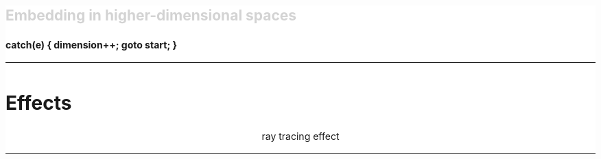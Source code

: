 ## <font color=LightGray>Embedding in higher-dimensional spaces</font>
**catch(e) { dimension++; goto start; }**
</v-clicks>

---

# Effects

<style>
  .container {
    -ms-overflow-style: auto;  /* Internet Explorer 10+ */
    scrollbar-width: auto;  /* Firefox */
}
.container::-webkit-scrollbar { 
    display: auto;  /* Safari and Chrome */
}
  div.scroll {
    overflow-x: scroll;
    overflow-y: hidden;
    white-space: nowrap;
    margin: 0 auto;
  }
</style>

<div class="scroll" style="margin: auto;">
  <div style="display: inline-block; width: 100%;">
    <video width=650 controls style="margin: 0 auto;">
      <source src="/video/rt_result.mp4" type="video/mp4">
    video not supported.
    </video>
    <div align="center"> ray tracing effect </div>
  </div>
  <div style="display: inline-block; width: 100%;">
    <video width=650 controls style="margin: 0 auto;">
      <source src="/video/phong_result.mp4" type="video/mp4">
    video not supported.
    </video>
    <div align="center"> phong lighting effect </div>
  </div>
  <div style="display: inline-block; width: 100%;">
    <video width=650 controls style="margin: 0 auto;">
      <source src="/video/pt_result.mp4" type="video/mp4">
    video not supported.
    </video>
    <div align="center"> path tracing effect </div>
  </div>
</div>

---

